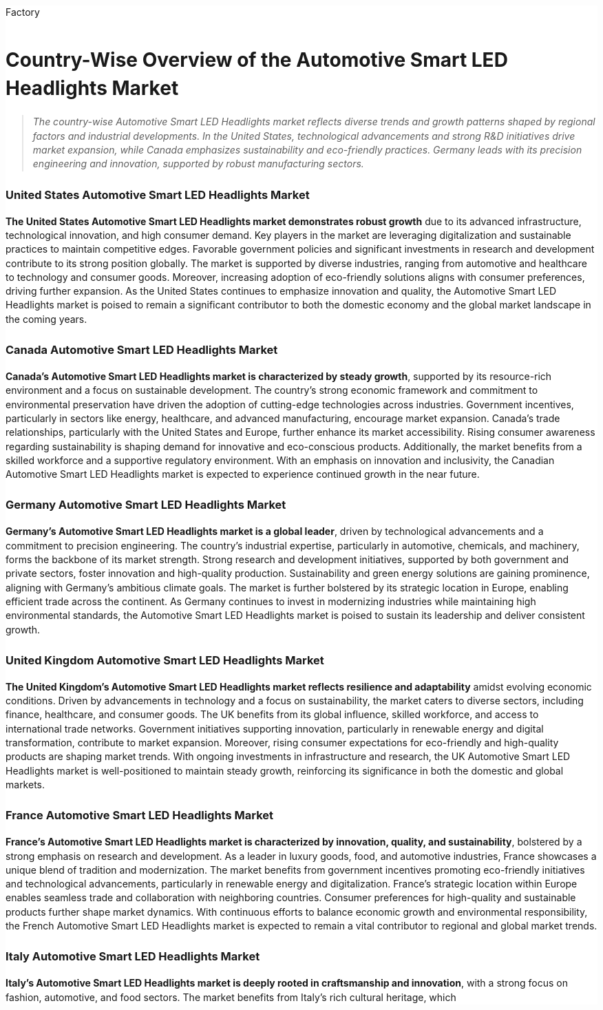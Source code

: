 Factory</li></ul><h1><span class="">Country-Wise Overview of the Automotive Smart LED Headlights Market<br /></span></h1><blockquote><p><em><span class="">The country-wise Automotive Smart LED Headlights market reflects diverse trends and growth patterns shaped by regional factors and industrial developments. In the United States, technological advancements and strong R&amp;D initiatives drive market expansion, while Canada emphasizes sustainability and eco-friendly practices. Germany leads with its precision engineering and innovation, supported by robust manufacturing sectors.</span></em></p></blockquote><h3><strong>United States Automotive Smart LED Headlights Market</strong></h3><p><strong>The United States Automotive Smart LED Headlights market demonstrates robust growth</strong> due to its advanced infrastructure, technological innovation, and high consumer demand. Key players in the market are leveraging digitalization and sustainable practices to maintain competitive edges. Favorable government policies and significant investments in research and development contribute to its strong position globally. The market is supported by diverse industries, ranging from automotive and healthcare to technology and consumer goods. Moreover, increasing adoption of eco-friendly solutions aligns with consumer preferences, driving further expansion. As the United States continues to emphasize innovation and quality, the Automotive Smart LED Headlights market is poised to remain a significant contributor to both the domestic economy and the global market landscape in the coming years.</p><h3><strong>Canada Automotive Smart LED Headlights Market</strong></h3><p><strong>Canada&rsquo;s Automotive Smart LED Headlights market is characterized by steady growth</strong>, supported by its resource-rich environment and a focus on sustainable development. The country&rsquo;s strong economic framework and commitment to environmental preservation have driven the adoption of cutting-edge technologies across industries. Government incentives, particularly in sectors like energy, healthcare, and advanced manufacturing, encourage market expansion. Canada&rsquo;s trade relationships, particularly with the United States and Europe, further enhance its market accessibility. Rising consumer awareness regarding sustainability is shaping demand for innovative and eco-conscious products. Additionally, the market benefits from a skilled workforce and a supportive regulatory environment. With an emphasis on innovation and inclusivity, the Canadian Automotive Smart LED Headlights market is expected to experience continued growth in the near future.</p><h3><strong>Germany Automotive Smart LED Headlights Market</strong></h3><p><strong>Germany&rsquo;s Automotive Smart LED Headlights market is a global leader</strong>, driven by technological advancements and a commitment to precision engineering. The country&rsquo;s industrial expertise, particularly in automotive, chemicals, and machinery, forms the backbone of its market strength. Strong research and development initiatives, supported by both government and private sectors, foster innovation and high-quality production. Sustainability and green energy solutions are gaining prominence, aligning with Germany&rsquo;s ambitious climate goals. The market is further bolstered by its strategic location in Europe, enabling efficient trade across the continent. As Germany continues to invest in modernizing industries while maintaining high environmental standards, the Automotive Smart LED Headlights market is poised to sustain its leadership and deliver consistent growth.</p><h3><strong>United Kingdom Automotive Smart LED Headlights Market</strong></h3><p><strong>The United Kingdom&rsquo;s Automotive Smart LED Headlights market reflects resilience and adaptability</strong> amidst evolving economic conditions. Driven by advancements in technology and a focus on sustainability, the market caters to diverse sectors, including finance, healthcare, and consumer goods. The UK benefits from its global influence, skilled workforce, and access to international trade networks. Government initiatives supporting innovation, particularly in renewable energy and digital transformation, contribute to market expansion. Moreover, rising consumer expectations for eco-friendly and high-quality products are shaping market trends. With ongoing investments in infrastructure and research, the UK Automotive Smart LED Headlights market is well-positioned to maintain steady growth, reinforcing its significance in both the domestic and global markets.</p><h3><strong>France Automotive Smart LED Headlights Market</strong></h3><p><strong>France&rsquo;s Automotive Smart LED Headlights market is characterized by innovation, quality, and sustainability</strong>, bolstered by a strong emphasis on research and development. As a leader in luxury goods, food, and automotive industries, France showcases a unique blend of tradition and modernization. The market benefits from government incentives promoting eco-friendly initiatives and technological advancements, particularly in renewable energy and digitalization. France&rsquo;s strategic location within Europe enables seamless trade and collaboration with neighboring countries. Consumer preferences for high-quality and sustainable products further shape market dynamics. With continuous efforts to balance economic growth and environmental responsibility, the French Automotive Smart LED Headlights market is expected to remain a vital contributor to regional and global market trends.</p><h3><strong>Italy Automotive Smart LED Headlights Market</strong></h3><p><strong>Italy&rsquo;s Automotive Smart LED Headlights market is deeply rooted in craftsmanship and innovation</strong>, with a strong focus on fashion, automotive, and food sectors. The market benefits from Italy&rsquo;s rich cultural heritage, which